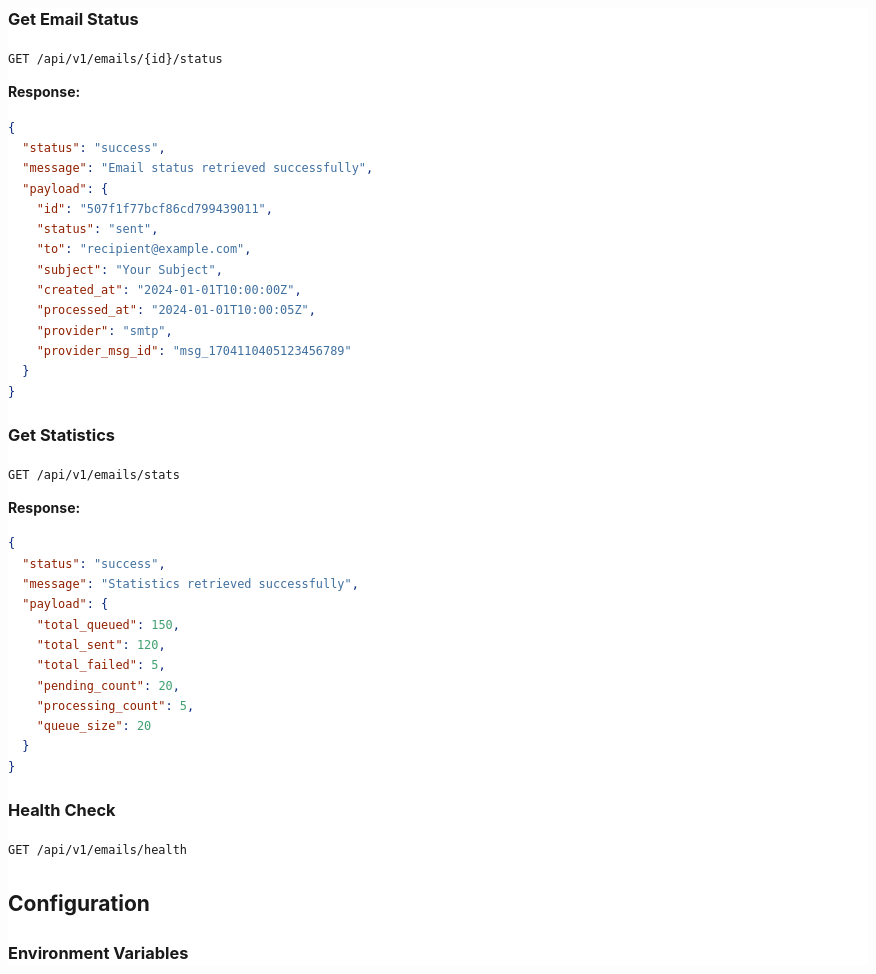 ### Get Email Status
```http
GET /api/v1/emails/{id}/status
```

**Response:**
```json
{
  "status": "success",
  "message": "Email status retrieved successfully",
  "payload": {
    "id": "507f1f77bcf86cd799439011",
    "status": "sent",
    "to": "recipient@example.com",
    "subject": "Your Subject",
    "created_at": "2024-01-01T10:00:00Z",
    "processed_at": "2024-01-01T10:00:05Z",
    "provider": "smtp",
    "provider_msg_id": "msg_1704110405123456789"
  }
}
```

### Get Statistics
```http
GET /api/v1/emails/stats
```

**Response:**
```json
{
  "status": "success",
  "message": "Statistics retrieved successfully",
  "payload": {
    "total_queued": 150,
    "total_sent": 120,
    "total_failed": 5,
    "pending_count": 20,
    "processing_count": 5,
    "queue_size": 20
  }
}
```

### Health Check
```http
GET /api/v1/emails/health
```

## Configuration

### Environment Variables
